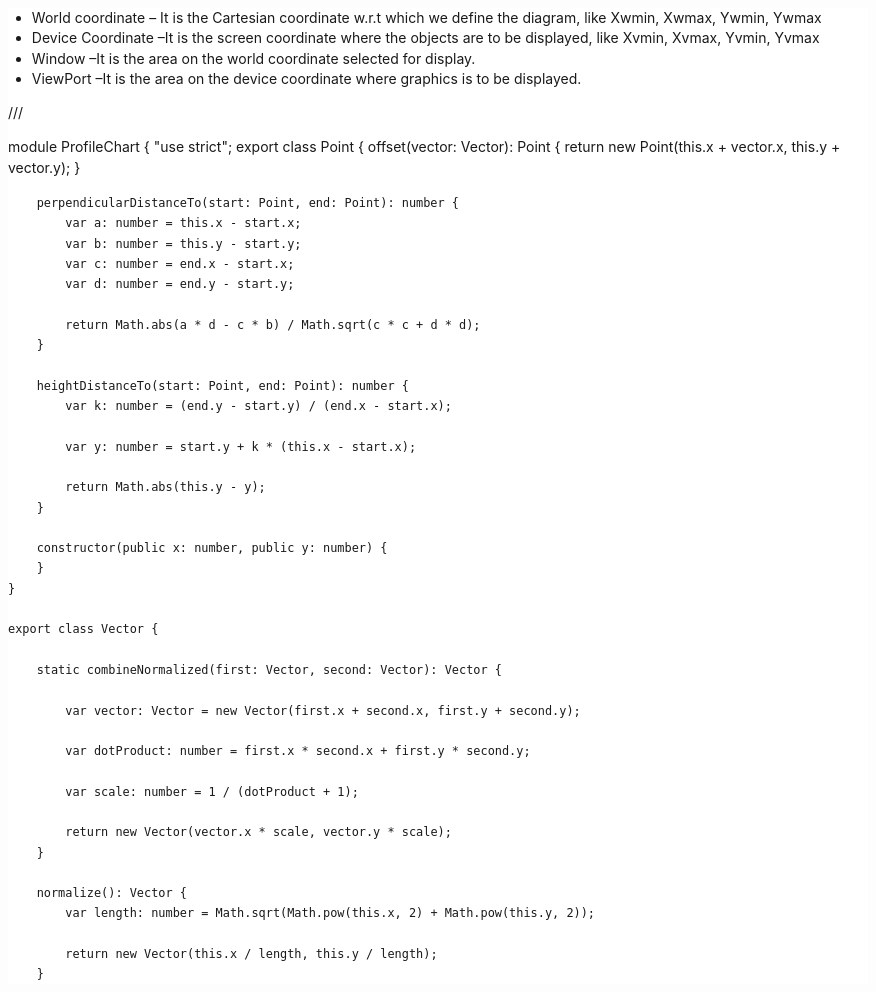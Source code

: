 ﻿* World coordinate – It is the Cartesian coordinate w.r.t which we define the diagram, like Xwmin, Xwmax, Ywmin, Ywmax
* Device Coordinate –It is the screen coordinate where the objects are to be displayed, like Xvmin, Xvmax, Yvmin, Yvmax
* Window –It is the area on the world coordinate selected for display.
* ViewPort –It is the area on the device coordinate where graphics is to be displayed.




﻿/// <reference path="../definitions/snap.svg.d.ts" />

module ProfileChart {
    "use strict";
    export class Point {
        offset(vector: Vector): Point {
            return new Point(this.x + vector.x, this.y + vector.y);
        }

        perpendicularDistanceTo(start: Point, end: Point): number {
            var a: number = this.x - start.x;
            var b: number = this.y - start.y;
            var c: number = end.x - start.x;
            var d: number = end.y - start.y;

            return Math.abs(a * d - c * b) / Math.sqrt(c * c + d * d);
        }

        heightDistanceTo(start: Point, end: Point): number {
            var k: number = (end.y - start.y) / (end.x - start.x);

            var y: number = start.y + k * (this.x - start.x);

            return Math.abs(this.y - y);
        }

        constructor(public x: number, public y: number) {
        }
    }

    export class Vector {

        static combineNormalized(first: Vector, second: Vector): Vector {

            var vector: Vector = new Vector(first.x + second.x, first.y + second.y);

            var dotProduct: number = first.x * second.x + first.y * second.y;

            var scale: number = 1 / (dotProduct + 1);

            return new Vector(vector.x * scale, vector.y * scale);
        }

        normalize(): Vector {
            var length: number = Math.sqrt(Math.pow(this.x, 2) + Math.pow(this.y, 2));

            return new Vector(this.x / length, this.y / length);
        }


